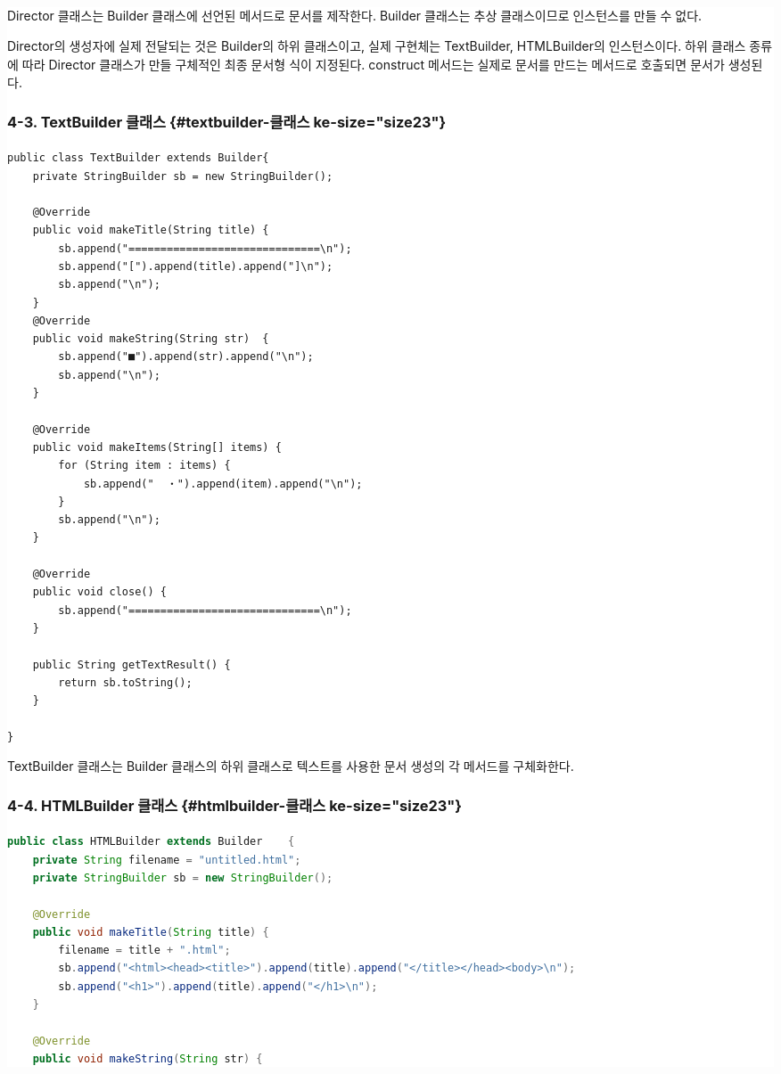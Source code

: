 ``` {.java ke-language="java"}
```

Director 클래스는 Builder 클래스에 선언된 메서드로 문서를 제작한다. Builder 클래스는 추상 클래스이므로 인스턴스를 만들 수 없다.

Director의 생성자에 실제 전달되는 것은 Builder의 하위 클래스이고, 실제 구현체는 TextBuilder, HTMLBuilder의 인스턴스이다. 하위 클래스 종류에 따라 Director 클래스가 만들 구체적인 최종 문서형 식이 지정된다. construct 메서드는 실제로 문서를 만드는 메서드로 호출되면 문서가 생성된다.

### 4-3. TextBuilder 클래스 {#textbuilder-클래스 ke-size="size23"}

``` {style="background-color: #f8f8f8; color: #383a42;"}
public class TextBuilder extends Builder{
    private StringBuilder sb = new StringBuilder();

    @Override
    public void makeTitle(String title) {
        sb.append("==============================\n");
        sb.append("[").append(title).append("]\n");
        sb.append("\n");
    }
    @Override
    public void makeString(String str)  {
        sb.append("■").append(str).append("\n");
        sb.append("\n");
    }

    @Override
    public void makeItems(String[] items) {
        for (String item : items) {
            sb.append("  ・").append(item).append("\n");
        }
        sb.append("\n");
    }

    @Override
    public void close() {
        sb.append("==============================\n");
    }

    public String getTextResult() {
        return sb.toString();
    }

}
```

TextBuilder 클래스는 Builder 클래스의 하위 클래스로 텍스트를 사용한 문서 생성의 각 메서드를 구체화한다.

### 4-4. HTMLBuilder 클래스 {#htmlbuilder-클래스 ke-size="size23"}

``` {.java ke-language="java"}
public class HTMLBuilder extends Builder    {
    private String filename = "untitled.html";
    private StringBuilder sb = new StringBuilder();

    @Override
    public void makeTitle(String title) {
        filename = title + ".html";
        sb.append("<html><head><title>").append(title).append("</title></head><body>\n");
        sb.append("<h1>").append(title).append("</h1>\n");
    }

    @Override
    public void makeString(String str) {
```